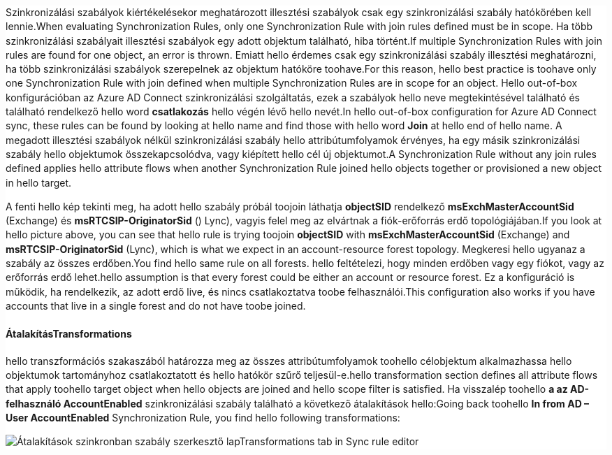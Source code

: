 <span data-ttu-id="c3894-274">Szinkronizálási szabályok kiértékelésekor meghatározott illesztési szabályok csak egy szinkronizálási szabály hatókörében kell lennie.</span><span class="sxs-lookup"><span data-stu-id="c3894-274">When evaluating Synchronization Rules, only one Synchronization Rule with join rules defined must be in scope.</span></span> <span data-ttu-id="c3894-275">Ha több szinkronizálási szabályait illesztési szabályok egy adott objektum található, hiba történt.</span><span class="sxs-lookup"><span data-stu-id="c3894-275">If multiple Synchronization Rules with join rules are found for one object, an error is thrown.</span></span> <span data-ttu-id="c3894-276">Emiatt hello érdemes csak egy szinkronizálási szabály illesztési meghatározni, ha több szinkronizálási szabályok szerepelnek az objektum hatóköre toohave.</span><span class="sxs-lookup"><span data-stu-id="c3894-276">For this reason, hello best practice is toohave only one Synchronization Rule with join defined when multiple Synchronization Rules are in scope for an object.</span></span> <span data-ttu-id="c3894-277">Hello out-of-box konfigurációban az Azure AD Connect szinkronizálási szolgáltatás, ezek a szabályok hello neve megtekintésével található és található rendelkező hello word **csatlakozás** hello végén lévő hello nevét.</span><span class="sxs-lookup"><span data-stu-id="c3894-277">In hello out-of-box configuration for Azure AD Connect sync, these rules can be found by looking at hello name and find those with hello word **Join** at hello end of hello name.</span></span> <span data-ttu-id="c3894-278">A megadott illesztési szabályok nélkül szinkronizálási szabály hello attribútumfolyamok érvényes, ha egy másik szinkronizálási szabály hello objektumok összekapcsolódva, vagy kiépített hello cél új objektumot.</span><span class="sxs-lookup"><span data-stu-id="c3894-278">A Synchronization Rule without any join rules defined applies hello attribute flows when another Synchronization Rule joined hello objects together or provisioned a new object in hello target.</span></span>

<span data-ttu-id="c3894-279">A fenti hello kép tekinti meg, ha adott hello szabály próbál toojoin láthatja **objectSID** rendelkező **msExchMasterAccountSid** (Exchange) és **msRTCSIP-OriginatorSid** () Lync), vagyis felel meg az elvártnak a fiók-erőforrás erdő topológiájában.</span><span class="sxs-lookup"><span data-stu-id="c3894-279">If you look at hello picture above, you can see that hello rule is trying toojoin **objectSID** with **msExchMasterAccountSid** (Exchange) and **msRTCSIP-OriginatorSid** (Lync), which is what we expect in an account-resource forest topology.</span></span> <span data-ttu-id="c3894-280">Megkeresi hello ugyanaz a szabály az összes erdőben.</span><span class="sxs-lookup"><span data-stu-id="c3894-280">You find hello same rule on all forests.</span></span> <span data-ttu-id="c3894-281">hello feltételezi, hogy minden erdőben vagy egy fiókot, vagy az erőforrás erdő lehet.</span><span class="sxs-lookup"><span data-stu-id="c3894-281">hello assumption is that every forest could be either an account or resource forest.</span></span> <span data-ttu-id="c3894-282">Ez a konfiguráció is működik, ha rendelkezik, az adott erdő live, és nincs csatlakoztatva toobe felhasználói.</span><span class="sxs-lookup"><span data-stu-id="c3894-282">This configuration also works if you have accounts that live in a single forest and do not have toobe joined.</span></span>

#### <a name="transformations"></a><span data-ttu-id="c3894-283">Átalakítás</span><span class="sxs-lookup"><span data-stu-id="c3894-283">Transformations</span></span>
<span data-ttu-id="c3894-284">hello transzformációs szakaszából határozza meg az összes attribútumfolyamok toohello célobjektum alkalmazhassa hello objektumok tartományhoz csatlakoztatott és hello hatókör szűrő teljesül-e.</span><span class="sxs-lookup"><span data-stu-id="c3894-284">hello transformation section defines all attribute flows that apply toohello target object when hello objects are joined and hello scope filter is satisfied.</span></span> <span data-ttu-id="c3894-285">Ha visszalép toohello **a az AD-felhasználó AccountEnabled** szinkronizálási szabály található a következő átalakítások hello:</span><span class="sxs-lookup"><span data-stu-id="c3894-285">Going back toohello **In from AD – User AccountEnabled** Synchronization Rule, you find hello following transformations:</span></span>

![<span data-ttu-id="c3894-286">Átalakítások szinkronban szabály szerkesztő lap</span><span class="sxs-lookup"><span data-stu-id="c3894-286">Transformations tab in Sync rule editor</span></span> ](./media/active-directory-aadconnectsync-understanding-default-configuration/syncruletransformations.png)
